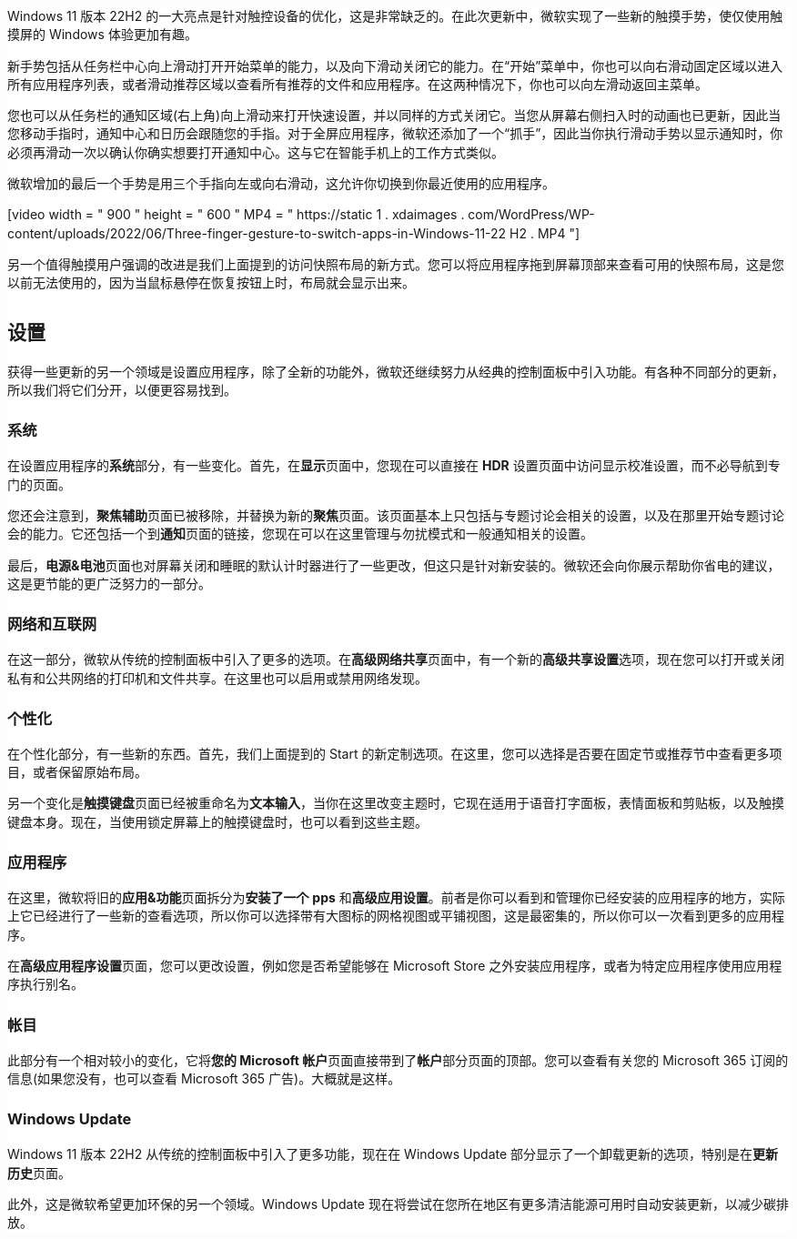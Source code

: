 Windows 11 版本 22H2 的一大亮点是针对触控设备的优化，这是非常缺乏的。在此次更新中，微软实现了一些新的触摸手势，使仅使用触摸屏的 Windows 体验更加有趣。

新手势包括从任务栏中心向上滑动打开开始菜单的能力，以及向下滑动关闭它的能力。在“开始”菜单中，你也可以向右滑动固定区域以进入所有应用程序列表，或者滑动推荐区域以查看所有推荐的文件和应用程序。在这两种情况下，你也可以向左滑动返回主菜单。

您也可以从任务栏的通知区域(右上角)向上滑动来打开快速设置，并以同样的方式关闭它。当您从屏幕右侧扫入时的动画也已更新，因此当您移动手指时，通知中心和日历会跟随您的手指。对于全屏应用程序，微软还添加了一个“抓手”，因此当你执行滑动手势以显示通知时，你必须再滑动一次以确认你确实想要打开通知中心。这与它在智能手机上的工作方式类似。

微软增加的最后一个手势是用三个手指向左或向右滑动，这允许你切换到你最近使用的应用程序。

[video width = " 900 " height = " 600 " MP4 = " https://static 1 . xdaimages . com/WordPress/WP-content/uploads/2022/06/Three-finger-gesture-to-switch-apps-in-Windows-11-22 H2 . MP4 "]

另一个值得触摸用户强调的改进是我们上面提到的访问快照布局的新方式。您可以将应用程序拖到屏幕顶部来查看可用的快照布局，这是您以前无法使用的，因为当鼠标悬停在恢复按钮上时，布局就会显示出来。

## 设置

获得一些更新的另一个领域是设置应用程序，除了全新的功能外，微软还继续努力从经典的控制面板中引入功能。有各种不同部分的更新，所以我们将它们分开，以便更容易找到。

### 系统

在设置应用程序的**系统**部分，有一些变化。首先，在**显示**页面中，您现在可以直接在 **HDR** 设置页面中访问显示校准设置，而不必导航到专门的页面。

您还会注意到，**聚焦辅助**页面已被移除，并替换为新的**聚焦**页面。该页面基本上只包括与专题讨论会相关的设置，以及在那里开始专题讨论会的能力。它还包括一个到**通知**页面的链接，您现在可以在这里管理与勿扰模式和一般通知相关的设置。

最后，**电源&电池**页面也对屏幕关闭和睡眠的默认计时器进行了一些更改，但这只是针对新安装的。微软还会向你展示帮助你省电的建议，这是更节能的更广泛努力的一部分。

### 网络和互联网

在这一部分，微软从传统的控制面板中引入了更多的选项。在**高级网络共享**页面中，有一个新的**高级共享设置**选项，现在您可以打开或关闭私有和公共网络的打印机和文件共享。在这里也可以启用或禁用网络发现。

### 个性化

在个性化部分，有一些新的东西。首先，我们上面提到的 Start 的新定制选项。在这里，您可以选择是否要在固定节或推荐节中查看更多项目，或者保留原始布局。

另一个变化是**触摸键盘**页面已经被重命名为**文本输入**，当你在这里改变主题时，它现在适用于语音打字面板，表情面板和剪贴板，以及触摸键盘本身。现在，当使用锁定屏幕上的触摸键盘时，也可以看到这些主题。

### 应用程序

在这里，微软将旧的**应用&功能**页面拆分为**安装了一个** **pps** 和**高级应用设置**。前者是你可以看到和管理你已经安装的应用程序的地方，实际上它已经进行了一些新的查看选项，所以你可以选择带有大图标的网格视图或平铺视图，这是最密集的，所以你可以一次看到更多的应用程序。

在**高级应用程序设置**页面，您可以更改设置，例如您是否希望能够在 Microsoft Store 之外安装应用程序，或者为特定应用程序使用应用程序执行别名。

### 帐目

此部分有一个相对较小的变化，它将**您的 Microsoft 帐户**页面直接带到了**帐户**部分页面的顶部。您可以查看有关您的 Microsoft 365 订阅的信息(如果您没有，也可以查看 Microsoft 365 广告)。大概就是这样。

### Windows Update

Windows 11 版本 22H2 从传统的控制面板中引入了更多功能，现在在 Windows Update 部分显示了一个卸载更新的选项，特别是在**更新历史**页面。

此外，这是微软希望更加环保的另一个领域。Windows Update 现在将尝试在您所在地区有更多清洁能源可用时自动安装更新，以减少碳排放。
